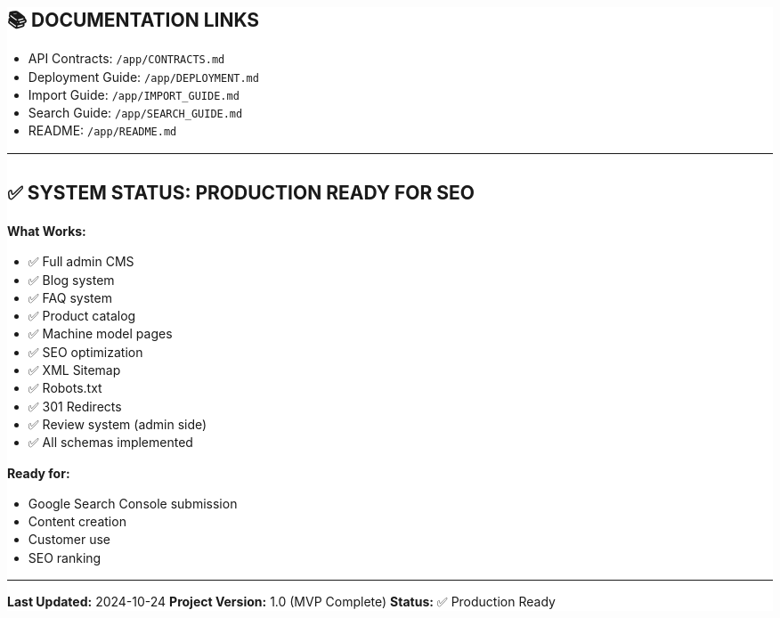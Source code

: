 
## 📚 DOCUMENTATION LINKS

- API Contracts: `/app/CONTRACTS.md`
- Deployment Guide: `/app/DEPLOYMENT.md`
- Import Guide: `/app/IMPORT_GUIDE.md`
- Search Guide: `/app/SEARCH_GUIDE.md`
- README: `/app/README.md`

---

## ✅ SYSTEM STATUS: PRODUCTION READY FOR SEO

**What Works:**
- ✅ Full admin CMS
- ✅ Blog system
- ✅ FAQ system
- ✅ Product catalog
- ✅ Machine model pages
- ✅ SEO optimization
- ✅ XML Sitemap
- ✅ Robots.txt
- ✅ 301 Redirects
- ✅ Review system (admin side)
- ✅ All schemas implemented

**Ready for:**
- Google Search Console submission
- Content creation
- Customer use
- SEO ranking

---

**Last Updated:** 2024-10-24
**Project Version:** 1.0 (MVP Complete)
**Status:** ✅ Production Ready
